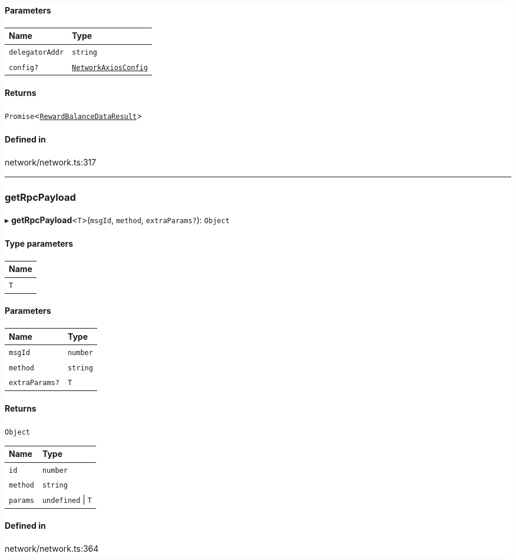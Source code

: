 #### Parameters

| Name | Type |
| :------ | :------ |
| `delegatorAddr` | `string` |
| `config?` | [`NetworkAxiosConfig`](../interfaces/network.networkTypes.NetworkAxiosConfig.md) |

#### Returns

`Promise`\<[`RewardBalanceDataResult`](../interfaces/network.networkTypes.RewardBalanceDataResult.md)\>

#### Defined in

network/network.ts:317

___

### getRpcPayload

▸ **getRpcPayload**\<`T`\>(`msgId`, `method`, `extraParams?`): `Object`

#### Type parameters

| Name |
| :------ |
| `T` |

#### Parameters

| Name | Type |
| :------ | :------ |
| `msgId` | `number` |
| `method` | `string` |
| `extraParams?` | `T` |

#### Returns

`Object`

| Name | Type |
| :------ | :------ |
| `id` | `number` |
| `method` | `string` |
| `params` | `undefined` \| `T` |

#### Defined in

network/network.ts:364

